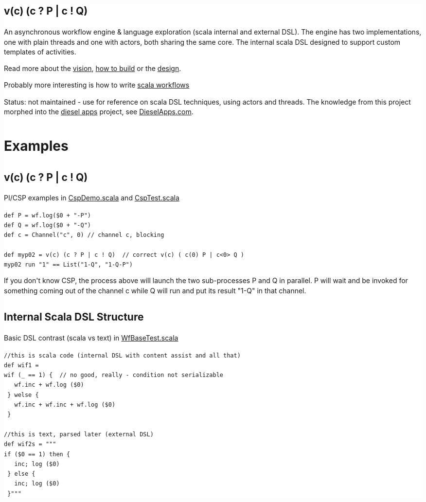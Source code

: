 
v(c) (c ? P | c ! Q)
--------------------

An asynchronous workflow engine & language exploration (scala internal and external DSL). The engine has two implementations, one with plain threads and one with actors, both sharing the same core. The internal scala DSL designed to support custom templates of activities.

Read more about the [vision](Gremlins.markdown), [how to build](Building.markdown) or the [design](core/src/main/scala/razie/gremlins/Design.markdown).

Probably more interesting is how to write [scala workflows](ScalaWorkflows.markdown)

Status: not maintained - use for reference on scala DSL techniques, using actors and threads. The knowledge from this project morphed into the [diesel apps](https://github.com/razie/diesel-hydra) project, see [DieselApps.com](http://www.dieselapps.com).

Examples
========

v(c) (c ? P | c ! Q)
--------------------

PI/CSP examples in [CspDemo.scala](core/src/main/scala/razie/gremlins/lib/CspDemo.scala) and [CspTest.scala](core/src/test/scala/razie/gremlins/lib/CspTest.scala)

    def P = wf.log($0 + "-P")
    def Q = wf.log($0 + "-Q")
    def c = Channel("c", 0) // channel c, blocking
                                                                                                                                        
    def myp02 = v(c) (c ? P | c ! Q)  // correct v(c) ( c(0) P | c<0> Q )
    myp02 run "1" == List("1-Q", "1-Q-P")

If you don't know CSP, the process above will launch the two sub-processes P and Q in parallel. P will wait and be invoked for something coming out of the channel c while Q will run and put its result "1-Q" in that channel.

Internal Scala DSL Structure
----------------------------

Basic DSL contrast (scala vs text) in [WfBaseTest.scala](core/src/test/scala/razie/gremlins/WfBaseTest.scala)

    //this is scala code (internal DSL with content assist and all that)
    def wif1 = 
    wif (_ == 1) {  // no good, really - condition not serializable
       wf.inc + wf.log ($0)
     } welse { 
       wf.inc + wf.inc + wf.log ($0)
     }
   
    //this is text, parsed later (external DSL)
    def wif2s = """
    if ($0 == 1) then {
       inc; log ($0)
     } else {
       inc; log ($0)
     }"""
  